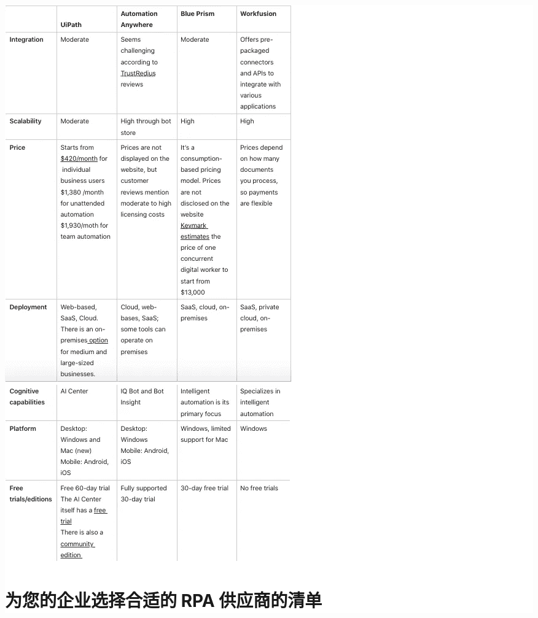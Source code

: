 ![](img/e6b54ea19e5a1b7724110184e0eede71.png)![](img/b46f4273a667b8be23b3d5ceeef99c6f.png)

# 为您的企业选择合适的 RPA 供应商的清单
